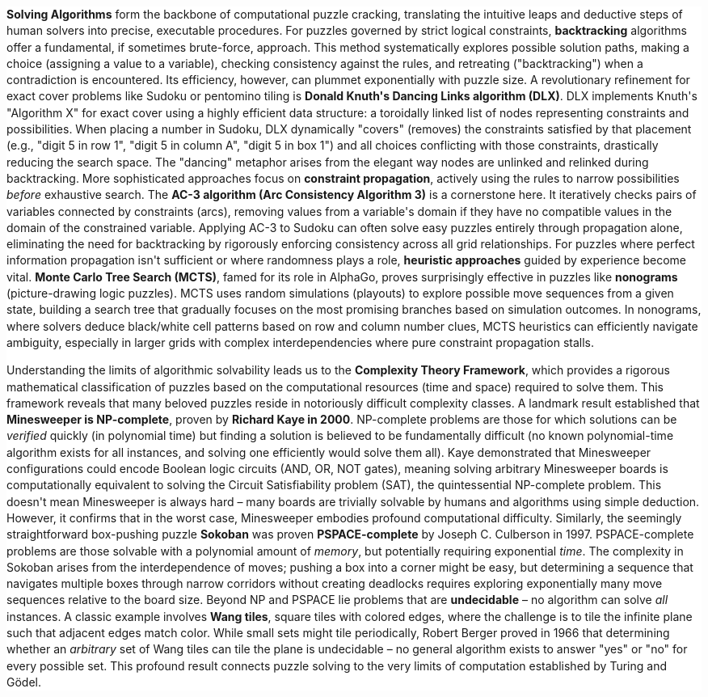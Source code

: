 **Solving Algorithms** form the backbone of computational puzzle cracking, translating the intuitive leaps and deductive steps of human solvers into precise, executable procedures. For puzzles governed by strict logical constraints, **backtracking** algorithms offer a fundamental, if sometimes brute-force, approach. This method systematically explores possible solution paths, making a choice (assigning a value to a variable), checking consistency against the rules, and retreating ("backtracking") when a contradiction is encountered. Its efficiency, however, can plummet exponentially with puzzle size. A revolutionary refinement for exact cover problems like Sudoku or pentomino tiling is **Donald Knuth's Dancing Links algorithm (DLX)**. DLX implements Knuth's "Algorithm X" for exact cover using a highly efficient data structure: a toroidally linked list of nodes representing constraints and possibilities. When placing a number in Sudoku, DLX dynamically "covers" (removes) the constraints satisfied by that placement (e.g., "digit 5 in row 1", "digit 5 in column A", "digit 5 in box 1") and all choices conflicting with those constraints, drastically reducing the search space. The "dancing" metaphor arises from the elegant way nodes are unlinked and relinked during backtracking. More sophisticated approaches focus on **constraint propagation**, actively using the rules to narrow possibilities *before* exhaustive search. The **AC-3 algorithm (Arc Consistency Algorithm 3)** is a cornerstone here. It iteratively checks pairs of variables connected by constraints (arcs), removing values from a variable's domain if they have no compatible values in the domain of the constrained variable. Applying AC-3 to Sudoku can often solve easy puzzles entirely through propagation alone, eliminating the need for backtracking by rigorously enforcing consistency across all grid relationships. For puzzles where perfect information propagation isn't sufficient or where randomness plays a role, **heuristic approaches** guided by experience become vital. **Monte Carlo Tree Search (MCTS)**, famed for its role in AlphaGo, proves surprisingly effective in puzzles like **nonograms** (picture-drawing logic puzzles). MCTS uses random simulations (playouts) to explore possible move sequences from a given state, building a search tree that gradually focuses on the most promising branches based on simulation outcomes. In nonograms, where solvers deduce black/white cell patterns based on row and column number clues, MCTS heuristics can efficiently navigate ambiguity, especially in larger grids with complex interdependencies where pure constraint propagation stalls.

Understanding the limits of algorithmic solvability leads us to the **Complexity Theory Framework**, which provides a rigorous mathematical classification of puzzles based on the computational resources (time and space) required to solve them. This framework reveals that many beloved puzzles reside in notoriously difficult complexity classes. A landmark result established that **Minesweeper is NP-complete**, proven by **Richard Kaye in 2000**. NP-complete problems are those for which solutions can be *verified* quickly (in polynomial time) but finding a solution is believed to be fundamentally difficult (no known polynomial-time algorithm exists for all instances, and solving one efficiently would solve them all). Kaye demonstrated that Minesweeper configurations could encode Boolean logic circuits (AND, OR, NOT gates), meaning solving arbitrary Minesweeper boards is computationally equivalent to solving the Circuit Satisfiability problem (SAT), the quintessential NP-complete problem. This doesn't mean Minesweeper is always hard – many boards are trivially solvable by humans and algorithms using simple deduction. However, it confirms that in the worst case, Minesweeper embodies profound computational difficulty. Similarly, the seemingly straightforward box-pushing puzzle **Sokoban** was proven **PSPACE-complete** by Joseph C. Culberson in 1997. PSPACE-complete problems are those solvable with a polynomial amount of *memory*, but potentially requiring exponential *time*. The complexity in Sokoban arises from the interdependence of moves; pushing a box into a corner might be easy, but determining a sequence that navigates multiple boxes through narrow corridors without creating deadlocks requires exploring exponentially many move sequences relative to the board size. Beyond NP and PSPACE lie problems that are **undecidable** – no algorithm can solve *all* instances. A classic example involves **Wang tiles**, square tiles with colored edges, where the challenge is to tile the infinite plane such that adjacent edges match color. While small sets might tile periodically, Robert Berger proved in 1966 that determining whether an *arbitrary* set of Wang tiles can tile the plane is undecidable – no general algorithm exists to answer "yes" or "no" for every possible set. This profound result connects puzzle solving to the very limits of computation established by Turing and Gödel.
